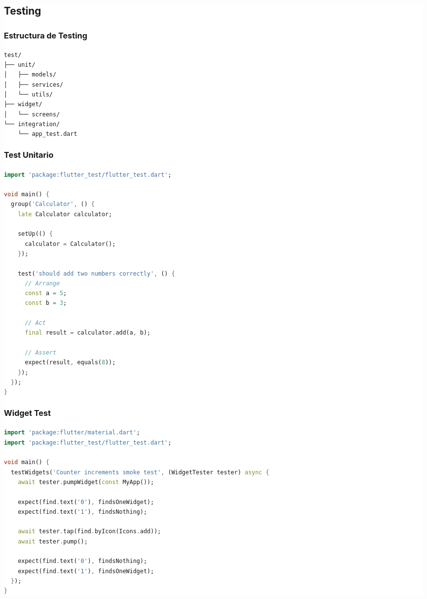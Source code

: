 ## Testing

### Estructura de Testing

```
test/
├── unit/
│   ├── models/
│   ├── services/
│   └── utils/
├── widget/
│   └── screens/
└── integration/
    └── app_test.dart
```

### Test Unitario

```dart
import 'package:flutter_test/flutter_test.dart';

void main() {
  group('Calculator', () {
    late Calculator calculator;
    
    setUp(() {
      calculator = Calculator();
    });
    
    test('should add two numbers correctly', () {
      // Arrange
      const a = 5;
      const b = 3;
      
      // Act
      final result = calculator.add(a, b);
      
      // Assert
      expect(result, equals(8));
    });
  });
}
```

### Widget Test

```dart
import 'package:flutter/material.dart';
import 'package:flutter_test/flutter_test.dart';

void main() {
  testWidgets('Counter increments smoke test', (WidgetTester tester) async {
    await tester.pumpWidget(const MyApp());
    
    expect(find.text('0'), findsOneWidget);
    expect(find.text('1'), findsNothing);
    
    await tester.tap(find.byIcon(Icons.add));
    await tester.pump();
    
    expect(find.text('0'), findsNothing);
    expect(find.text('1'), findsOneWidget);
  });
}
```